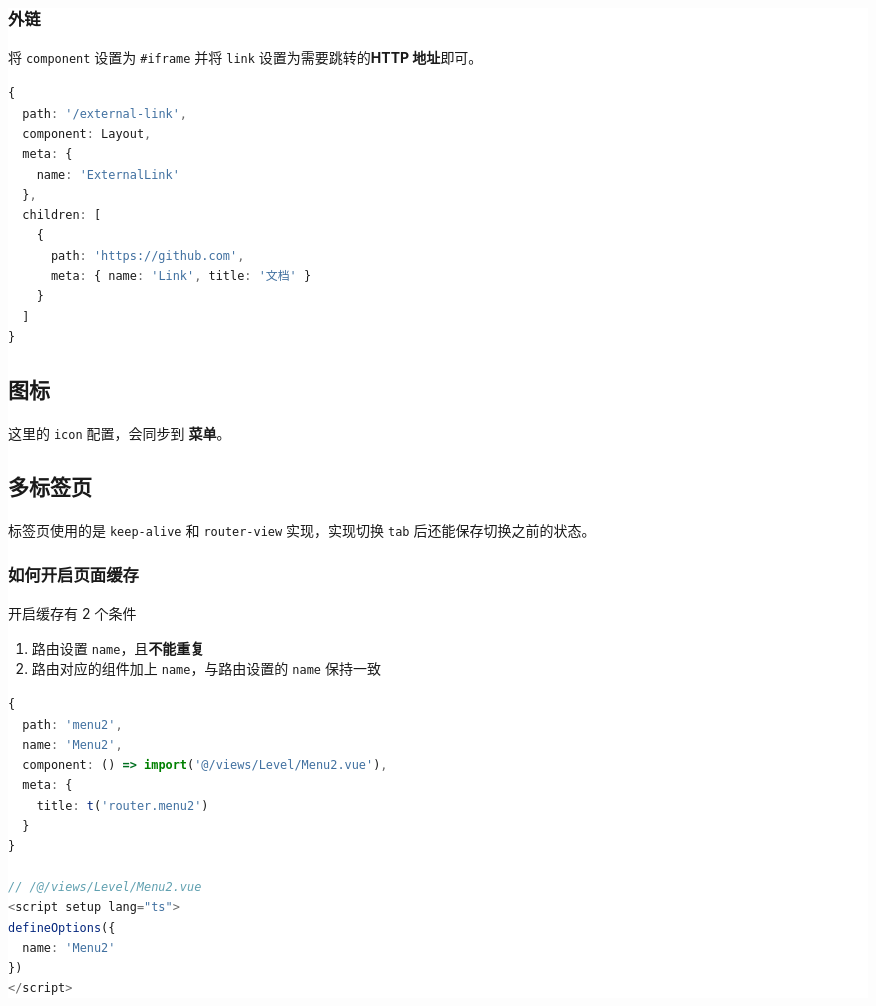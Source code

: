 ### 外链

将 `component` 设置为 `#iframe` 并将 `link` 设置为需要跳转的**HTTP 地址**即可。

```ts
{
  path: '/external-link',
  component: Layout,
  meta: {
    name: 'ExternalLink'
  },
  children: [
    {
      path: 'https://github.com',
      meta: { name: 'Link', title: '文档' }
    }
  ]
}
```

## 图标

这里的 `icon` 配置，会同步到 **菜单**。

## 多标签页

标签页使用的是 `keep-alive` 和 `router-view` 实现，实现切换 `tab` 后还能保存切换之前的状态。

### 如何开启页面缓存

开启缓存有 2 个条件

1. 路由设置 `name`，且**不能重复**
2. 路由对应的组件加上 `name`，与路由设置的 `name` 保持一致

```ts
{
  path: 'menu2',
  name: 'Menu2',
  component: () => import('@/views/Level/Menu2.vue'),
  meta: {
    title: t('router.menu2')
  }
}

// /@/views/Level/Menu2.vue
<script setup lang="ts">
defineOptions({
  name: 'Menu2'
})
</script>

```
